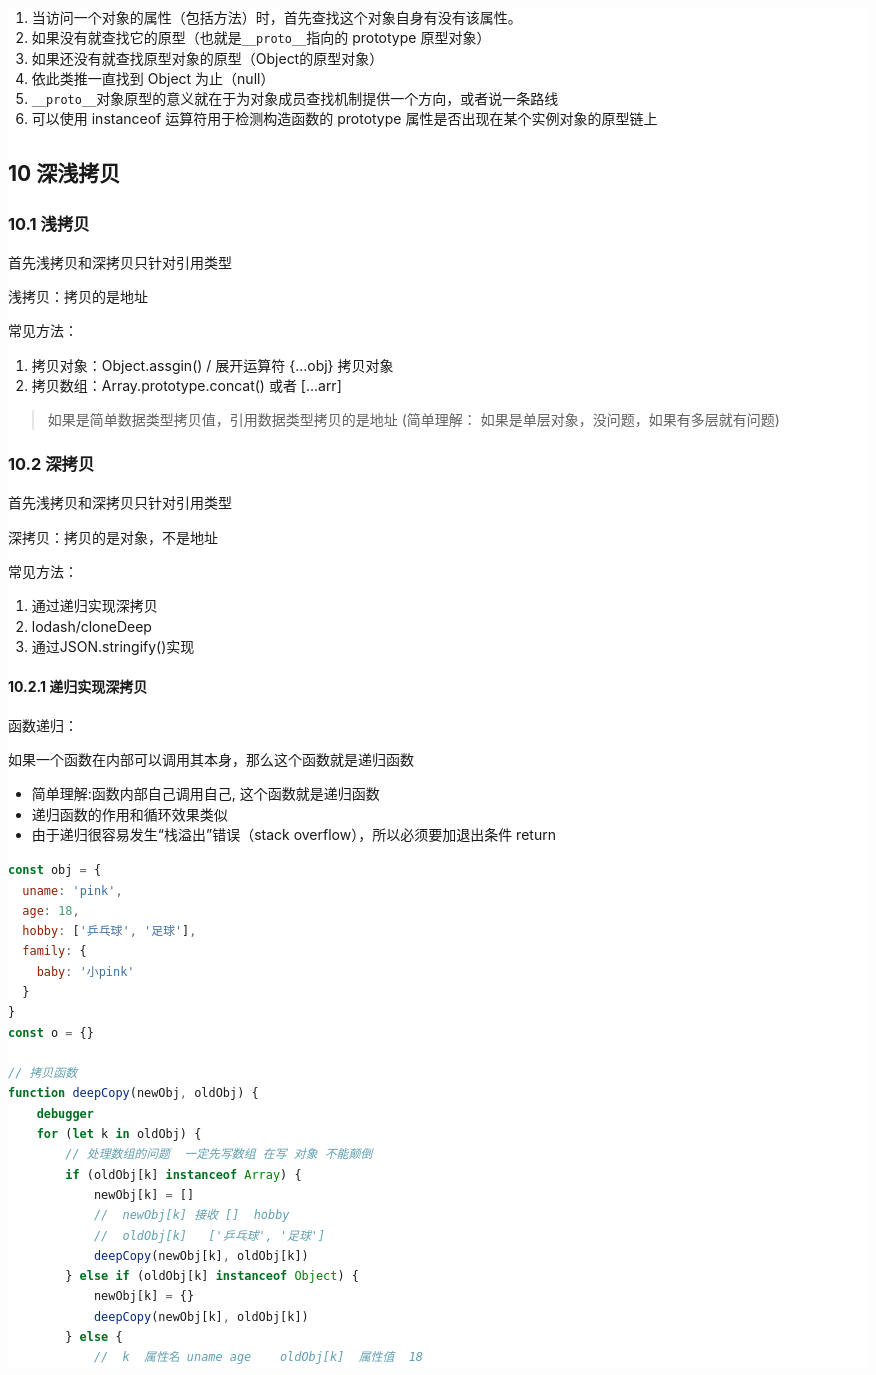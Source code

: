 1. 当访问一个对象的属性（包括方法）时，首先查找这个对象自身有没有该属性。
2. 如果没有就查找它的原型（也就是`__proto__`指向的 prototype 原型对象）
3. 如果还没有就查找原型对象的原型（Object的原型对象）
4. 依此类推一直找到 Object 为止（null）
5. `__proto__`对象原型的意义就在于为对象成员查找机制提供一个方向，或者说一条路线
6. 可以使用 instanceof 运算符用于检测构造函数的 prototype 属性是否出现在某个实例对象的原型链上

## 10 深浅拷贝

### 10.1 浅拷贝

首先浅拷贝和深拷贝只针对引用类型

浅拷贝：拷贝的是地址

常见方法：
1. 拷贝对象：Object.assgin() / 展开运算符 {...obj} 拷贝对象
2. 拷贝数组：Array.prototype.concat() 或者 [...arr]

>如果是简单数据类型拷贝值，引用数据类型拷贝的是地址 (简单理解： 如果是单层对象，没问题，如果有多层就有问题)

### 10.2 深拷贝

首先浅拷贝和深拷贝只针对引用类型

深拷贝：拷贝的是对象，不是地址

常见方法：
1. 通过递归实现深拷贝
2. lodash/cloneDeep
3. 通过JSON.stringify()实现

#### 10.2.1 递归实现深拷贝

函数递归：

如果一个函数在内部可以调用其本身，那么这个函数就是递归函数

- 简单理解:函数内部自己调用自己, 这个函数就是递归函数
- 递归函数的作用和循环效果类似
- 由于递归很容易发生“栈溢出”错误（stack overflow），所以必须要加退出条件 return

```javascript
const obj = {
  uname: 'pink',
  age: 18,
  hobby: ['乒乓球', '足球'],
  family: {
    baby: '小pink'
  }
}
const o = {}

// 拷贝函数
function deepCopy(newObj, oldObj) {
    debugger
    for (let k in oldObj) {
        // 处理数组的问题  一定先写数组 在写 对象 不能颠倒
        if (oldObj[k] instanceof Array) {
            newObj[k] = []
            //  newObj[k] 接收 []  hobby
            //  oldObj[k]   ['乒乓球', '足球']
            deepCopy(newObj[k], oldObj[k])
        } else if (oldObj[k] instanceof Object) {
            newObj[k] = {}
            deepCopy(newObj[k], oldObj[k])
        } else {
            //  k  属性名 uname age    oldObj[k]  属性值  18
```